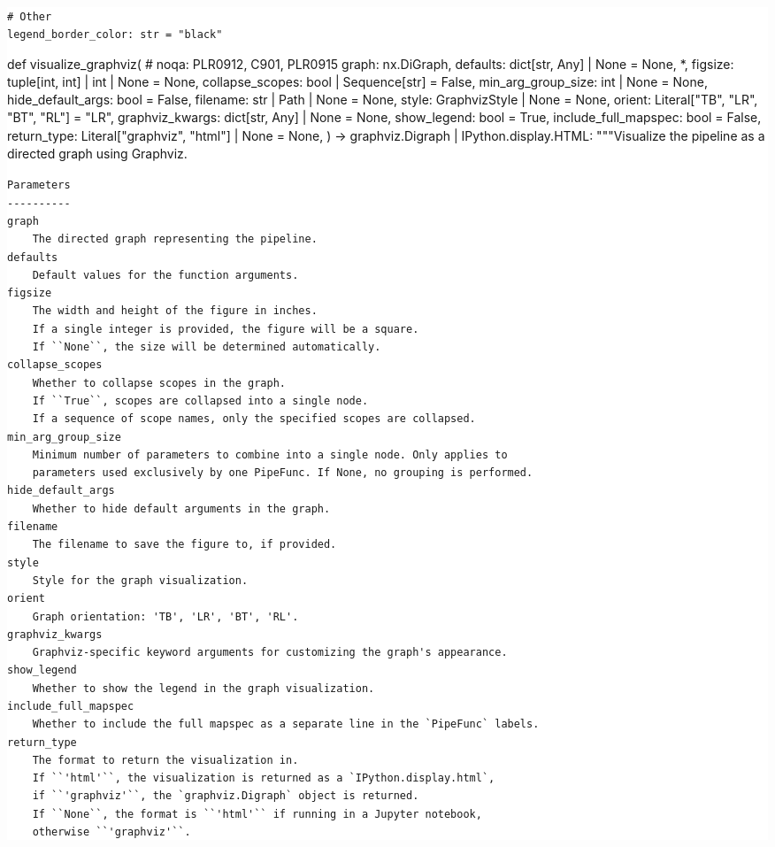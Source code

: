     # Other
    legend_border_color: str = "black"


def visualize_graphviz(  # noqa: PLR0912, C901, PLR0915
    graph: nx.DiGraph,
    defaults: dict[str, Any] | None = None,
    *,
    figsize: tuple[int, int] | int | None = None,
    collapse_scopes: bool | Sequence[str] = False,
    min_arg_group_size: int | None = None,
    hide_default_args: bool = False,
    filename: str | Path | None = None,
    style: GraphvizStyle | None = None,
    orient: Literal["TB", "LR", "BT", "RL"] = "LR",
    graphviz_kwargs: dict[str, Any] | None = None,
    show_legend: bool = True,
    include_full_mapspec: bool = False,
    return_type: Literal["graphviz", "html"] | None = None,
) -> graphviz.Digraph | IPython.display.HTML:
    """Visualize the pipeline as a directed graph using Graphviz.

    Parameters
    ----------
    graph
        The directed graph representing the pipeline.
    defaults
        Default values for the function arguments.
    figsize
        The width and height of the figure in inches.
        If a single integer is provided, the figure will be a square.
        If ``None``, the size will be determined automatically.
    collapse_scopes
        Whether to collapse scopes in the graph.
        If ``True``, scopes are collapsed into a single node.
        If a sequence of scope names, only the specified scopes are collapsed.
    min_arg_group_size
        Minimum number of parameters to combine into a single node. Only applies to
        parameters used exclusively by one PipeFunc. If None, no grouping is performed.
    hide_default_args
        Whether to hide default arguments in the graph.
    filename
        The filename to save the figure to, if provided.
    style
        Style for the graph visualization.
    orient
        Graph orientation: 'TB', 'LR', 'BT', 'RL'.
    graphviz_kwargs
        Graphviz-specific keyword arguments for customizing the graph's appearance.
    show_legend
        Whether to show the legend in the graph visualization.
    include_full_mapspec
        Whether to include the full mapspec as a separate line in the `PipeFunc` labels.
    return_type
        The format to return the visualization in.
        If ``'html'``, the visualization is returned as a `IPython.display.html`,
        if ``'graphviz'``, the `graphviz.Digraph` object is returned.
        If ``None``, the format is ``'html'`` if running in a Jupyter notebook,
        otherwise ``'graphviz'``.
